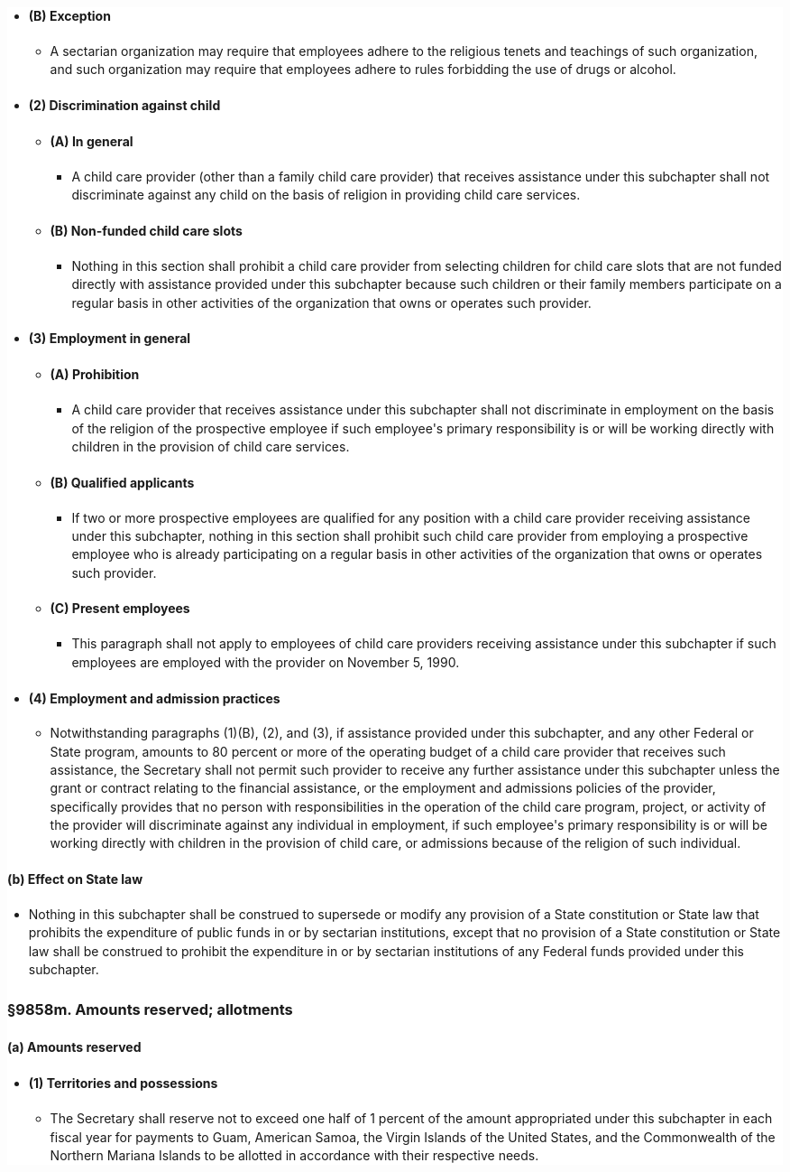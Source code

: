   * #### (B) Exception
    * A sectarian organization may require that employees adhere to the religious tenets and teachings of such organization, and such organization may require that employees adhere to rules forbidding the use of drugs or alcohol.

* #### (2) Discrimination against child
  * #### (A) In general
    * A child care provider (other than a family child care provider) that receives assistance under this subchapter shall not discriminate against any child on the basis of religion in providing child care services.

  * #### (B) Non-funded child care slots
    * Nothing in this section shall prohibit a child care provider from selecting children for child care slots that are not funded directly with assistance provided under this subchapter because such children or their family members participate on a regular basis in other activities of the organization that owns or operates such provider.

* #### (3) Employment in general
  * #### (A) Prohibition
    * A child care provider that receives assistance under this subchapter shall not discriminate in employment on the basis of the religion of the prospective employee if such employee's primary responsibility is or will be working directly with children in the provision of child care services.

  * #### (B) Qualified applicants
    * If two or more prospective employees are qualified for any position with a child care provider receiving assistance under this subchapter, nothing in this section shall prohibit such child care provider from employing a prospective employee who is already participating on a regular basis in other activities of the organization that owns or operates such provider.

  * #### (C) Present employees
    * This paragraph shall not apply to employees of child care providers receiving assistance under this subchapter if such employees are employed with the provider on November 5, 1990.

* #### (4) Employment and admission practices
  * Notwithstanding paragraphs (1)(B), (2), and (3), if assistance provided under this subchapter, and any other Federal or State program, amounts to 80 percent or more of the operating budget of a child care provider that receives such assistance, the Secretary shall not permit such provider to receive any further assistance under this subchapter unless the grant or contract relating to the financial assistance, or the employment and admissions policies of the provider, specifically provides that no person with responsibilities in the operation of the child care program, project, or activity of the provider will discriminate against any individual in employment, if such employee's primary responsibility is or will be working directly with children in the provision of child care, or admissions because of the religion of such individual.

#### (b) Effect on State law
* Nothing in this subchapter shall be construed to supersede or modify any provision of a State constitution or State law that prohibits the expenditure of public funds in or by sectarian institutions, except that no provision of a State constitution or State law shall be construed to prohibit the expenditure in or by sectarian institutions of any Federal funds provided under this subchapter.

### §9858m. Amounts reserved; allotments
#### (a) Amounts reserved
* #### (1) Territories and possessions
  * The Secretary shall reserve not to exceed one half of 1 percent of the amount appropriated under this subchapter in each fiscal year for payments to Guam, American Samoa, the Virgin Islands of the United States, and the Commonwealth of the Northern Mariana Islands to be allotted in accordance with their respective needs.
